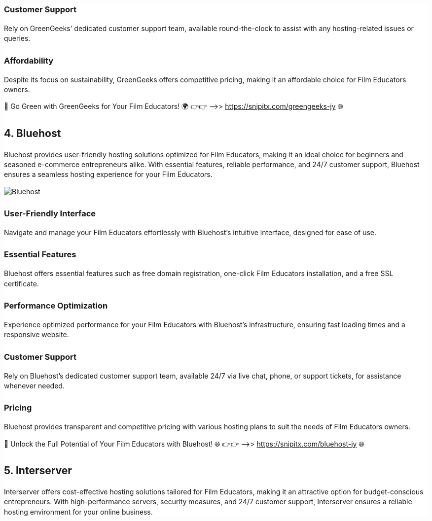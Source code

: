 ### Customer Support
Rely on GreenGeeks’ dedicated customer support team, available round-the-clock to assist with any hosting-related issues or queries.

### Affordability
Despite its focus on sustainability, GreenGeeks offers competitive pricing, making it an affordable choice for Film Educators owners.

🌿 Go Green with GreenGeeks for Your Film Educators! 🌍
👉👉 -->> https://snipitx.com/greengeeks-jy 🌐

## 4. Bluehost

Bluehost provides user-friendly hosting solutions optimized for Film Educators, making it an ideal choice for beginners and seasoned e-commerce entrepreneurs alike. With essential features, reliable performance, and 24/7 customer support, Bluehost ensures a seamless hosting experience for your Film Educators.

![Bluehost](https://i.imgur.com/PasFF9E.jpeg "Bluehost Hosting")

### User-Friendly Interface
Navigate and manage your Film Educators effortlessly with Bluehost’s intuitive interface, designed for ease of use.

### Essential Features
Bluehost offers essential features such as free domain registration, one-click Film Educators installation, and a free SSL certificate.

### Performance Optimization
Experience optimized performance for your Film Educators with Bluehost’s infrastructure, ensuring fast loading times and a responsive website.

### Customer Support
Rely on Bluehost’s dedicated customer support team, available 24/7 via live chat, phone, or support tickets, for assistance whenever needed.

### Pricing
Bluehost provides transparent and competitive pricing with various hosting plans to suit the needs of Film Educators owners.

🚀 Unlock the Full Potential of Your Film Educators with Bluehost! 🌐
👉👉 -->> https://snipitx.com/bluehost-jy 🌐

## 5. Interserver

Interserver offers cost-effective hosting solutions tailored for Film Educators, making it an attractive option for budget-conscious entrepreneurs. With high-performance servers, security measures, and 24/7 customer support, Interserver ensures a reliable hosting environment for your online business.
